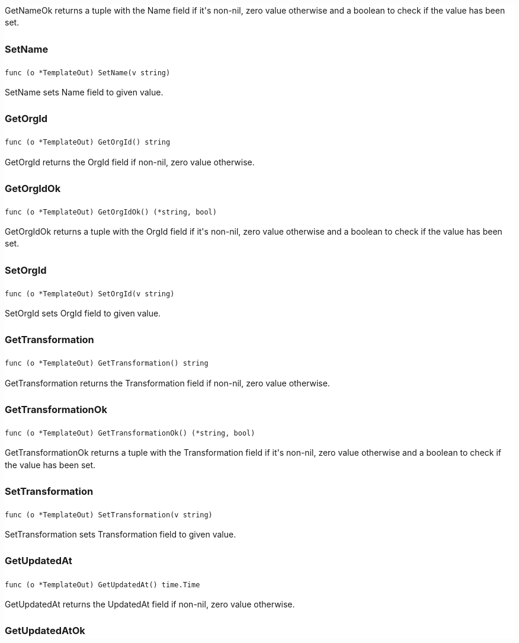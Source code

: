 GetNameOk returns a tuple with the Name field if it's non-nil, zero value otherwise
and a boolean to check if the value has been set.

### SetName

`func (o *TemplateOut) SetName(v string)`

SetName sets Name field to given value.


### GetOrgId

`func (o *TemplateOut) GetOrgId() string`

GetOrgId returns the OrgId field if non-nil, zero value otherwise.

### GetOrgIdOk

`func (o *TemplateOut) GetOrgIdOk() (*string, bool)`

GetOrgIdOk returns a tuple with the OrgId field if it's non-nil, zero value otherwise
and a boolean to check if the value has been set.

### SetOrgId

`func (o *TemplateOut) SetOrgId(v string)`

SetOrgId sets OrgId field to given value.


### GetTransformation

`func (o *TemplateOut) GetTransformation() string`

GetTransformation returns the Transformation field if non-nil, zero value otherwise.

### GetTransformationOk

`func (o *TemplateOut) GetTransformationOk() (*string, bool)`

GetTransformationOk returns a tuple with the Transformation field if it's non-nil, zero value otherwise
and a boolean to check if the value has been set.

### SetTransformation

`func (o *TemplateOut) SetTransformation(v string)`

SetTransformation sets Transformation field to given value.


### GetUpdatedAt

`func (o *TemplateOut) GetUpdatedAt() time.Time`

GetUpdatedAt returns the UpdatedAt field if non-nil, zero value otherwise.

### GetUpdatedAtOk
